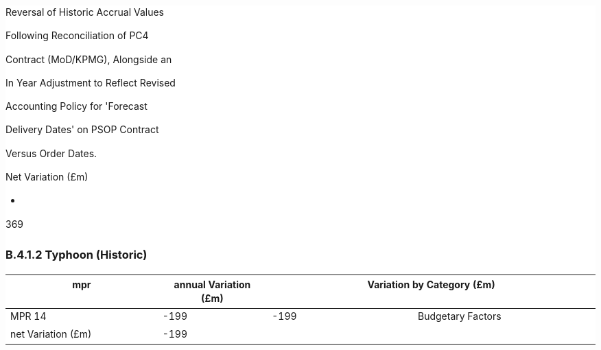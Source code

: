 Reversal of Historic Accrual Values

Following Reconciliation of PC4

Contract (MoD/KPMG), Alongside an

In Year Adjustment to Reflect Revised

Accounting Policy for 'Forecast

Delivery Dates' on PSOP Contract

Versus Order Dates.

Net Variation (£m)

-

369

### B.4.1.2 Typhoon (Historic)

<table>
<colgroup>
<col Style="Width: 25%" />
<col Style="Width: 18%" />
<col Style="Width: 24%" />
<col Style="Width: 30%" />
</Colgroup>
<thead>
<tr>
<th>mpr</Th>
<th>annual Variation (£m)</Th>
<th Colspan="2">
Variation by Category (£m)
</Th>
</Tr>
</Thead>
<tbody>
<tr>
<td>
MPR 14
</Td>
<td>
-199
</Td>
<td>
-199
</Td>
<td>
Budgetary Factors
</Td>
</Tr>
<tr>
<td>net Variation (£m)</Td>
<td>
-199
</Td>
<td Colspan="2"></Td>
</Tr>
</Tbody>
</Table>
